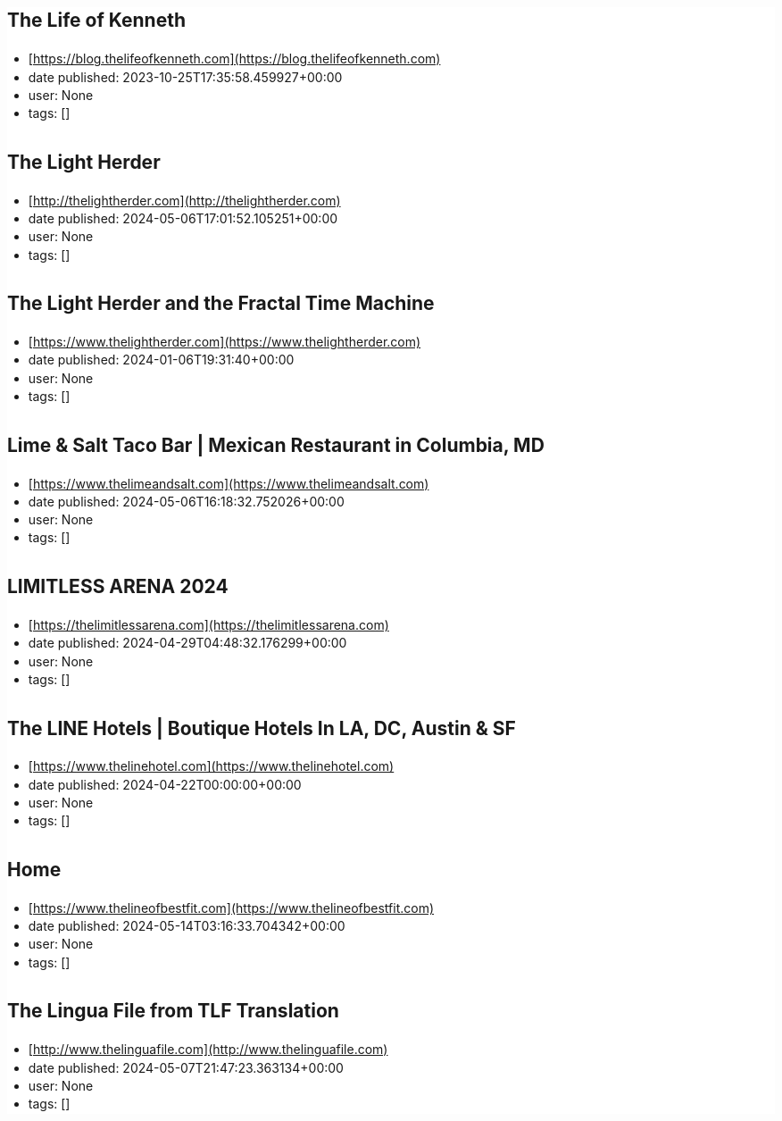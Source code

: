 ## The Life of Kenneth
 - [https://blog.thelifeofkenneth.com](https://blog.thelifeofkenneth.com)
 - date published: 2023-10-25T17:35:58.459927+00:00
 - user: None
 - tags: []

## The Light Herder
 - [http://thelightherder.com](http://thelightherder.com)
 - date published: 2024-05-06T17:01:52.105251+00:00
 - user: None
 - tags: []

## The Light Herder and the Fractal Time Machine
 - [https://www.thelightherder.com](https://www.thelightherder.com)
 - date published: 2024-01-06T19:31:40+00:00
 - user: None
 - tags: []

## Lime & Salt Taco Bar | Mexican Restaurant in Columbia, MD
 - [https://www.thelimeandsalt.com](https://www.thelimeandsalt.com)
 - date published: 2024-05-06T16:18:32.752026+00:00
 - user: None
 - tags: []

## LIMITLESS ARENA 2024
 - [https://thelimitlessarena.com](https://thelimitlessarena.com)
 - date published: 2024-04-29T04:48:32.176299+00:00
 - user: None
 - tags: []

## The LINE Hotels | Boutique Hotels In LA, DC, Austin & SF
 - [https://www.thelinehotel.com](https://www.thelinehotel.com)
 - date published: 2024-04-22T00:00:00+00:00
 - user: None
 - tags: []

## Home
 - [https://www.thelineofbestfit.com](https://www.thelineofbestfit.com)
 - date published: 2024-05-14T03:16:33.704342+00:00
 - user: None
 - tags: []

## The Lingua File from TLF Translation
 - [http://www.thelinguafile.com](http://www.thelinguafile.com)
 - date published: 2024-05-07T21:47:23.363134+00:00
 - user: None
 - tags: []
